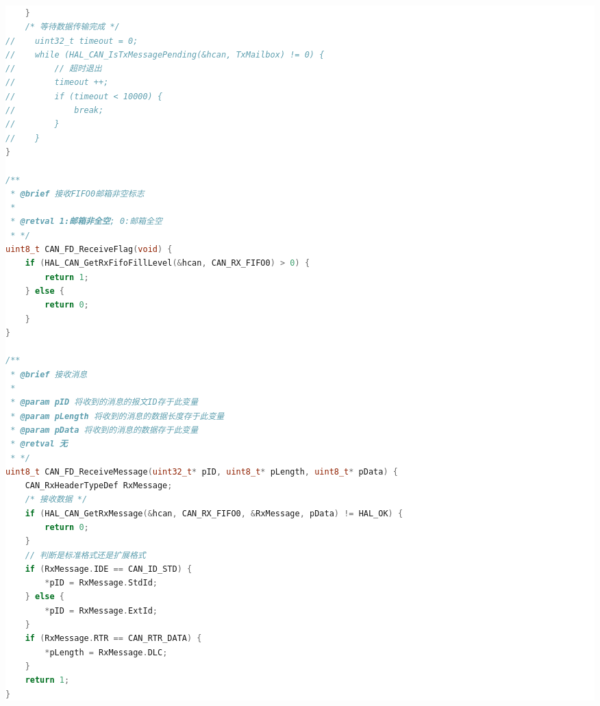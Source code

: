 ```C
    }
    /* 等待数据传输完成 */
//    uint32_t timeout = 0;
//    while (HAL_CAN_IsTxMessagePending(&hcan, TxMailbox) != 0) {
//        // 超时退出
//        timeout ++;
//        if (timeout < 10000) {
//            break;
//        }
//    }
}

/**
 * @brief 接收FIFO0邮箱非空标志
 *
 * @retval 1:邮箱非全空; 0:邮箱全空
 * */
uint8_t CAN_FD_ReceiveFlag(void) {
    if (HAL_CAN_GetRxFifoFillLevel(&hcan, CAN_RX_FIFO0) > 0) {
        return 1;
    } else {
        return 0;
    }
}

/**
 * @brief 接收消息
 *
 * @param pID 将收到的消息的报文ID存于此变量
 * @param pLength 将收到的消息的数据长度存于此变量
 * @param pData 将收到的消息的数据存于此变量
 * @retval 无
 * */
uint8_t CAN_FD_ReceiveMessage(uint32_t* pID, uint8_t* pLength, uint8_t* pData) {
    CAN_RxHeaderTypeDef RxMessage;
    /* 接收数据 */
    if (HAL_CAN_GetRxMessage(&hcan, CAN_RX_FIFO0, &RxMessage, pData) != HAL_OK) {
        return 0;
    }
    // 判断是标准格式还是扩展格式
    if (RxMessage.IDE == CAN_ID_STD) {
        *pID = RxMessage.StdId;
    } else {
        *pID = RxMessage.ExtId;
    }
    if (RxMessage.RTR == CAN_RTR_DATA) {
        *pLength = RxMessage.DLC;
    }
    return 1;
}

```
